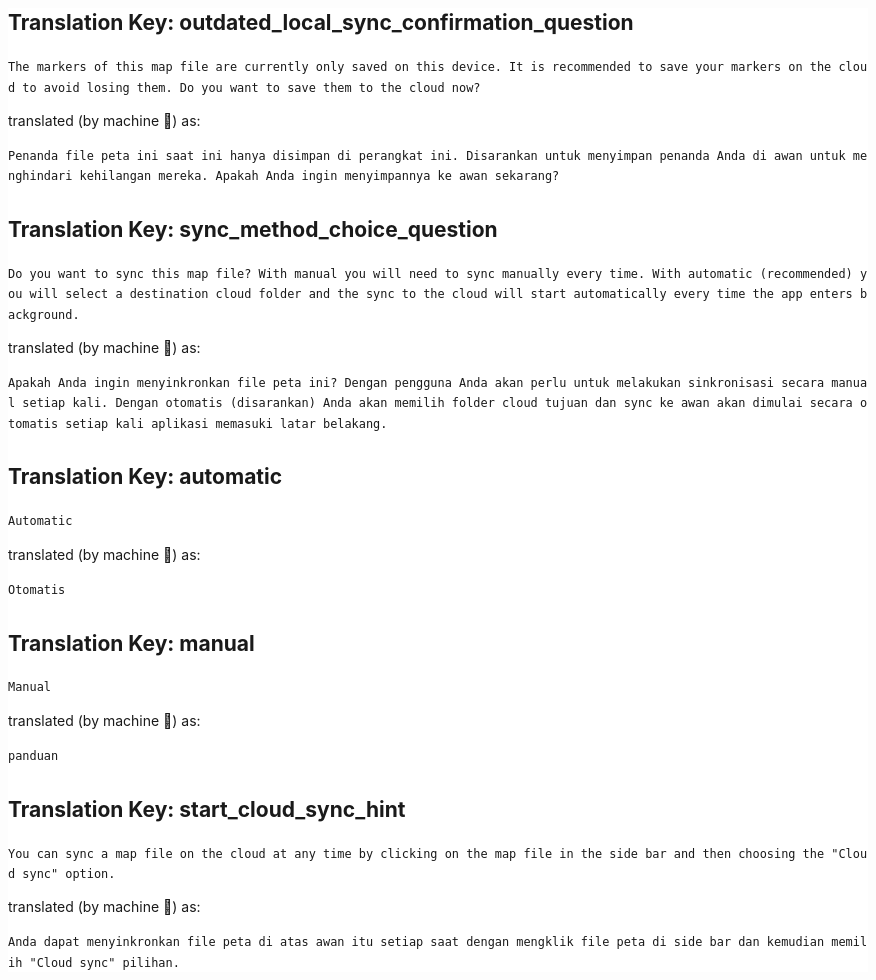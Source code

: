 
## Translation Key: outdated_local_sync_confirmation_question
```
The markers of this map file are currently only saved on this device. It is recommended to save your markers on the cloud to avoid losing them. Do you want to save them to the cloud now?
```
translated (by machine 🤖) as:
```
Penanda file peta ini saat ini hanya disimpan di perangkat ini. Disarankan untuk menyimpan penanda Anda di awan untuk menghindari kehilangan mereka. Apakah Anda ingin menyimpannya ke awan sekarang?
```


## Translation Key: sync_method_choice_question
```
Do you want to sync this map file? With manual you will need to sync manually every time. With automatic (recommended) you will select a destination cloud folder and the sync to the cloud will start automatically every time the app enters background.
```
translated (by machine 🤖) as:
```
Apakah Anda ingin menyinkronkan file peta ini? Dengan pengguna Anda akan perlu untuk melakukan sinkronisasi secara manual setiap kali. Dengan otomatis (disarankan) Anda akan memilih folder cloud tujuan dan sync ke awan akan dimulai secara otomatis setiap kali aplikasi memasuki latar belakang.
```


## Translation Key: automatic
```
Automatic
```
translated (by machine 🤖) as:
```
Otomatis
```


## Translation Key: manual
```
Manual
```
translated (by machine 🤖) as:
```
panduan
```


## Translation Key: start_cloud_sync_hint
```
You can sync a map file on the cloud at any time by clicking on the map file in the side bar and then choosing the "Cloud sync" option.
```
translated (by machine 🤖) as:
```
Anda dapat menyinkronkan file peta di atas awan itu setiap saat dengan mengklik file peta di side bar dan kemudian memilih "Cloud sync" pilihan.
```
